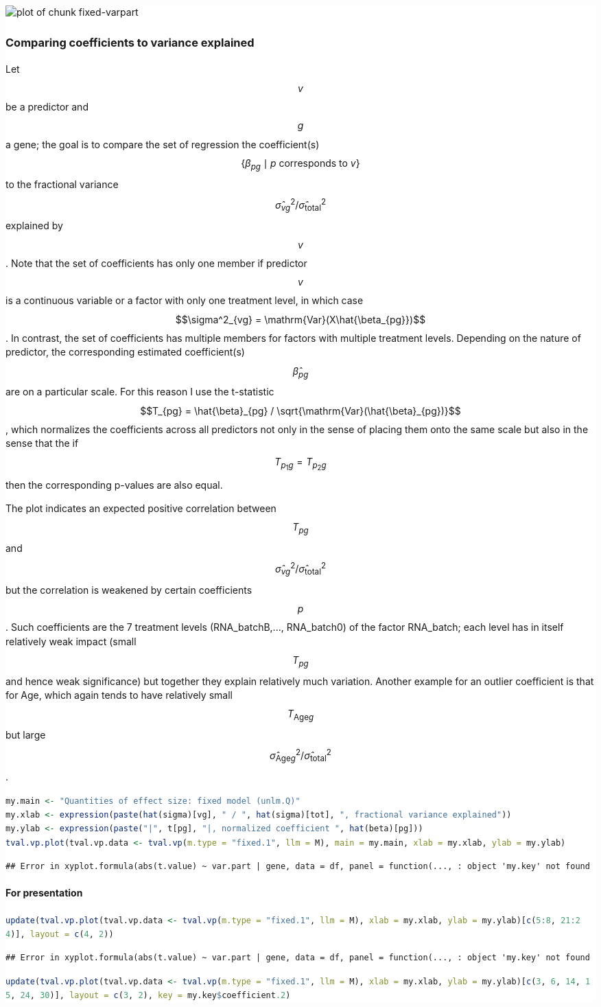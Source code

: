 <img src="{{ site.baseurl }}/projects/monoallelic-brain/R/2017-02-14-beta-from-mixed-model/figure/fixed-varpart-1.png" title="plot of chunk fixed-varpart" alt="plot of chunk fixed-varpart" width="700px" />

### Comparing coefficients to variance explained

Let $$v$$ be a predictor and $$g$$ a gene; the goal is to compare the set of regression the coefficient(s) $$\{\beta_{pg} \mid  p \text{ corresponds to } v\}$$ to the fractional variance $$\hat{\sigma}^2_{vg} / \hat{\sigma}^2_\mathrm{total}$$ explained by $$v$$.  Note that the set of coefficients has only one member if predictor $$v$$ is a continuous variable or a factor with only one treatment level, in which case $$\sigma^2_{vg} = \mathrm{Var}(X\hat{\beta_{pg}})$$.  In contrast, the set of coefficients has multiple members for factors with multiple treatment levels.  Depending on the nature of predictor, the corresponding estimated coefficient(s) $$\hat{\beta}_{pg}$$ are on a particular scale.  For this reason I use the t-statistic $$T_{pg} = \hat{\beta}_{pg} / \sqrt{\mathrm{Var}(\hat{\beta}_{pg})}$$, which normalizes the coefficients across all predictors not only in the sense of placing them onto the same scale but also in the sense that the if $$T_{p_1g} = T_{p_2g}$$ then the corresponding p-values are also equal.

The plot indicates an expected positive correlation between $$T_{pg}$$ and $$\hat{\sigma}^2_{vg} / \hat{\sigma}^2_\mathrm{total}$$ but the correlation is weakened by certain coefficients $$p$$.  Such coefficients are the 7 treatment levels (RNA\_batchB,..., RNA\_batch0) of the factor RNA\_batch; each level has in itself relatively weak impact (small $$T_{pg}$$ and hence weak significance) but together they explain relatively much variation.  Another example for an outlier coefficient is that for Age, which again tends to have relatively small $$T_{\mathrm{Age}g}$$ but large $$\hat{\sigma}^2_{\mathrm{Age}g} / \hat{\sigma}^2_\mathrm{total}$$.


```r
my.main <- "Quantities of effect size: fixed model (unlm.Q)"
my.xlab <- expression(paste(hat(sigma)[vg], " / ", hat(sigma)[tot], ", fractional variance explained"))
my.ylab <- expression(paste("|", t[pg], "|, normalized coefficient ", hat(beta)[pg]))
tval.vp.plot(tval.vp.data <- tval.vp(m.type = "fixed.1", llm = M), main = my.main, xlab = my.xlab, ylab = my.ylab)
```

```
## Error in xyplot.formula(abs(t.value) ~ var.part | gene, data = df, panel = function(..., : object 'my.key' not found
```

#### For presentation



```r
update(tval.vp.plot(tval.vp.data <- tval.vp(m.type = "fixed.1", llm = M), xlab = my.xlab, ylab = my.ylab)[c(5:8, 21:24)], layout = c(4, 2))
```

```
## Error in xyplot.formula(abs(t.value) ~ var.part | gene, data = df, panel = function(..., : object 'my.key' not found
```


```r
update(tval.vp.plot(tval.vp.data <- tval.vp(m.type = "fixed.1", llm = M), xlab = my.xlab, ylab = my.ylab)[c(3, 6, 14, 15, 24, 30)], layout = c(3, 2), key = my.key$coefficient.2)
```
